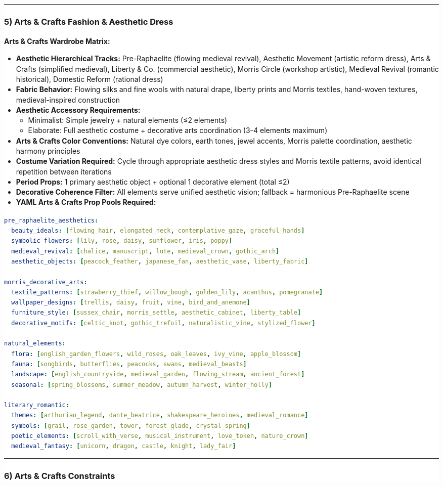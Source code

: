 ------

### 5) Arts & Crafts Fashion & Aesthetic Dress

**Arts & Crafts Wardrobe Matrix:**

- **Aesthetic Hierarchical Tracks:** Pre-Raphaelite (flowing medieval revival), Aesthetic Movement (artistic reform dress), Arts & Crafts (simplified medieval), Liberty & Co. (commercial aesthetic), Morris Circle (workshop artistic), Medieval Revival (romantic historical), Domestic Reform (rational dress)
- **Fabric Behavior:** Flowing silks and fine wools with natural drape, liberty prints and Morris textiles, hand-woven textures, medieval-inspired construction
- **Aesthetic Accessory Requirements:**
  - Minimalist: Simple jewelry + natural elements (≤2 elements)
  - Elaborate: Full aesthetic costume + decorative arts coordination (3-4 elements maximum)
- **Arts & Crafts Color Conventions:** Natural dye colors, earth tones, jewel accents, Morris palette coordination, aesthetic harmony principles
- **Costume Variation Required:** Cycle through appropriate aesthetic dress styles and Morris textile patterns, avoid identical repetition between iterations
- **Period Props:** 1 primary aesthetic object + optional 1 decorative element (total ≤2)
- **Decorative Coherence Filter:** All elements serve unified aesthetic vision; fallback = harmonious Pre-Raphaelite scene
- **YAML Arts & Crafts Prop Pools Required:**

```yaml
pre_raphaelite_aesthetics:
  beauty_ideals: [flowing_hair, elongated_neck, contemplative_gaze, graceful_hands]
  symbolic_flowers: [lily, rose, daisy, sunflower, iris, poppy]
  medieval_revival: [chalice, manuscript, lute, medieval_crown, gothic_arch]
  aesthetic_objects: [peacock_feather, japanese_fan, aesthetic_vase, liberty_fabric]

morris_decorative_arts:
  textile_patterns: [strawberry_thief, willow_bough, golden_lily, acanthus, pomegranate]
  wallpaper_designs: [trellis, daisy, fruit, vine, bird_and_anemone]
  furniture_style: [sussex_chair, morris_settle, aesthetic_cabinet, liberty_table]
  decorative_motifs: [celtic_knot, gothic_trefoil, naturalistic_vine, stylized_flower]

natural_elements:
  flora: [english_garden_flowers, wild_roses, oak_leaves, ivy_vine, apple_blossom]
  fauna: [songbirds, butterflies, peacocks, swans, medieval_beasts]
  landscape: [english_countryside, medieval_garden, flowing_stream, ancient_forest]
  seasonal: [spring_blossoms, summer_meadow, autumn_harvest, winter_holly]

literary_romantic:
  themes: [arthurian_legend, dante_beatrice, shakespeare_heroines, medieval_romance]
  symbols: [grail, rose_garden, tower, forest_glade, crystal_spring]
  poetic_elements: [scroll_with_verse, musical_instrument, love_token, nature_crown]
  medieval_fantasy: [unicorn, dragon, castle, knight, lady_fair]
```

------

### 6) Arts & Crafts Constraints
